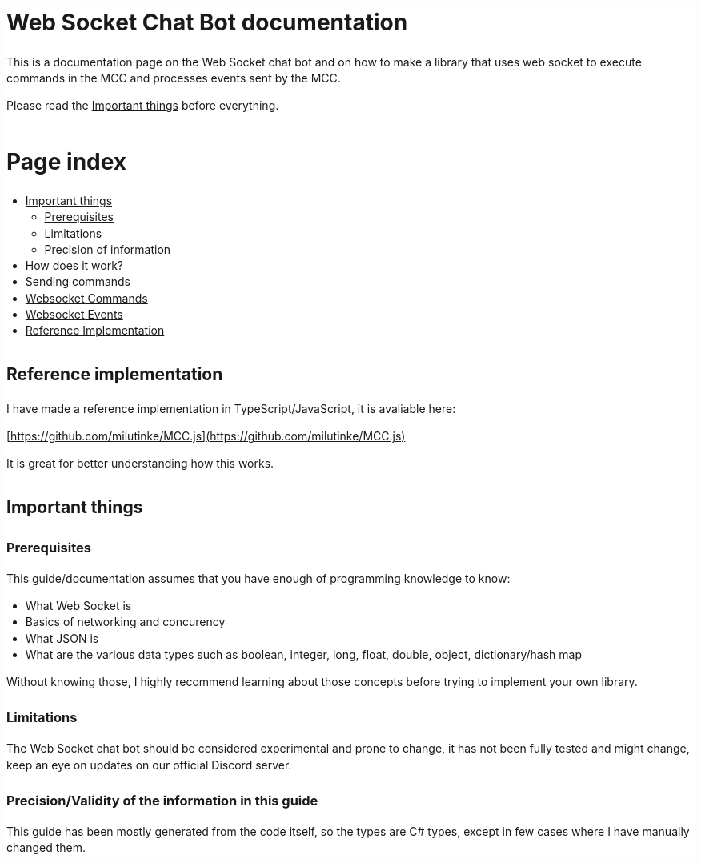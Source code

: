 # Web Socket Chat Bot documentation

This is a documentation page on the Web Socket chat bot and on how to make a library that uses web socket to execute commands in the MCC and processes events sent by the MCC.

Please read the [Important things](#important-things) before everything.

# Page index

- [Important things](#important-things)
  - [Prerequisites](#prerequisites)
  - [Limitations](#limitations)
  - [Precision of information](#precisionvalidity-of-the-information-in-this-guide)
- [How does it work?](#how-does-it-work)
- [Sending commands](#sending-commands-to-mcc)
- [Websocket Commands](#web-socket-commands)
- [Websocket Events](#mcc-events)
- [Reference Implementation](#reference-implementation)

## Reference implementation

I have made a reference implementation in TypeScript/JavaScript, it is avaliable here: 

[https://github.com/milutinke/MCC.js](https://github.com/milutinke/MCC.js)

It is great for better understanding how this works.

## Important things

### Prerequisites 

This guide/documentation assumes that you have enough of programming knowledge to know:

  - What Web Socket is
  - Basics of networking and concurency
  - What JSON is
  - What are the various data types such as boolean, integer, long, float, double, object, dictionary/hash map

Without knowing those, I highly recommend learning about those concepts before trying to implement your own library.

### Limitations

The Web Socket chat bot should be considered experimental and prone to change, it has not been fully tested and might change, keep an eye on updates on our official Discord server.

### Precision/Validity of the information in this guide

This guide has been mostly generated from the code itself, so the types are C# types, except in few cases where I have manually changed them. 
